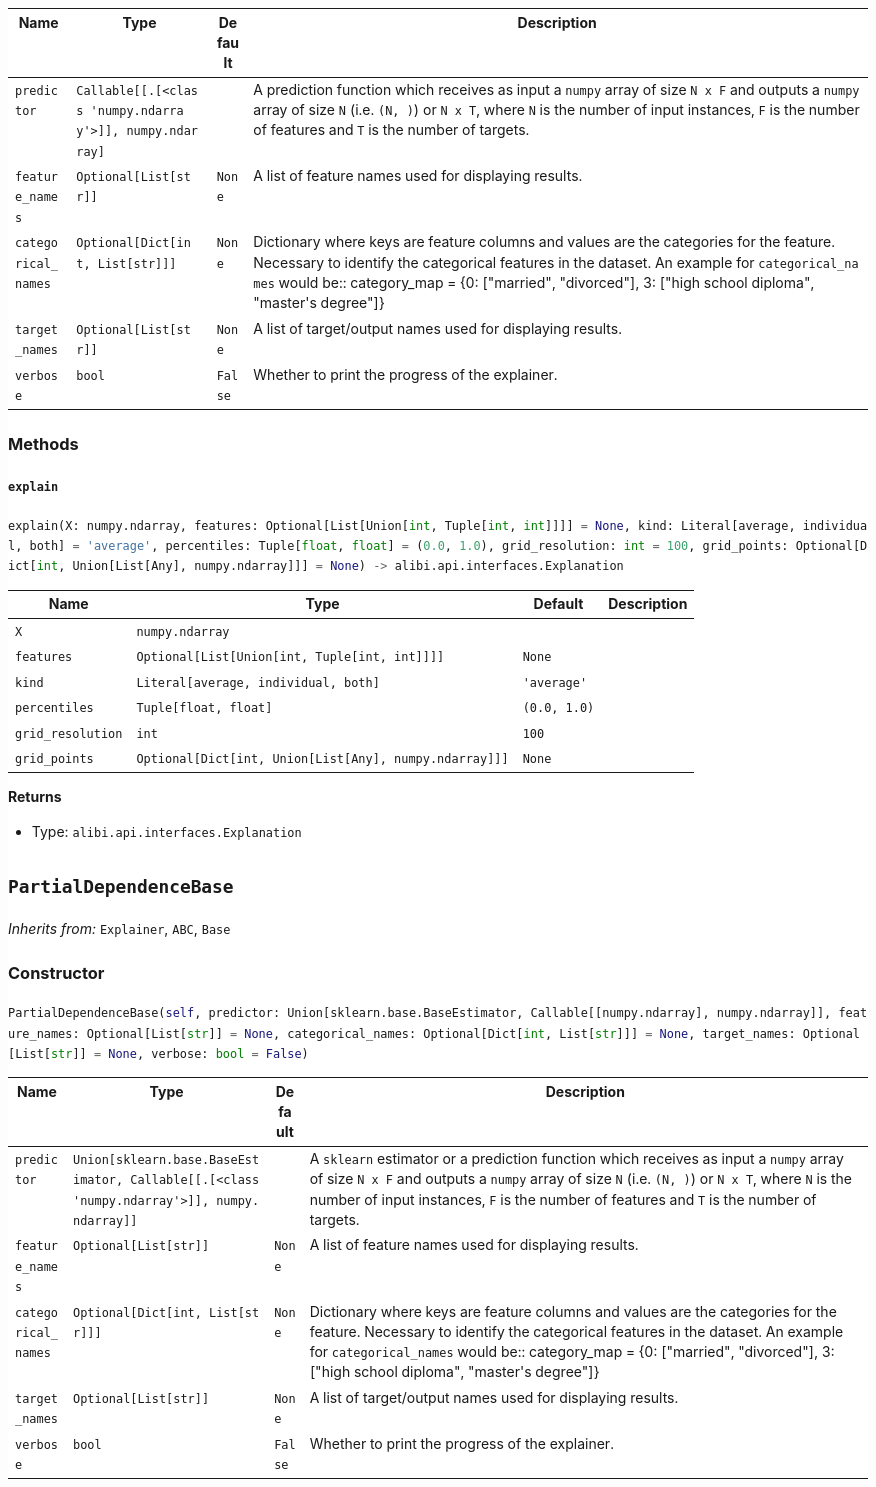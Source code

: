 | Name | Type | Default | Description |
| ---- | ---- | ------- | ----------- |
| `predictor` | `Callable[[.[<class 'numpy.ndarray'>]], numpy.ndarray]` |  | A prediction function which receives as input a `numpy` array of size `N x F` and outputs a `numpy` array of size `N` (i.e. `(N, )`) or `N x T`, where `N` is the number of input instances, `F` is the number of features and `T` is the number of targets. |
| `feature_names` | `Optional[List[str]]` | `None` | A list of feature names used for displaying results. |
| `categorical_names` | `Optional[Dict[int, List[str]]]` | `None` | Dictionary where keys are feature columns and values are the categories for the feature. Necessary to identify the categorical features in the dataset. An example for `categorical_names` would be:: category_map = {0: ["married", "divorced"], 3: ["high school diploma", "master's degree"]} |
| `target_names` | `Optional[List[str]]` | `None` | A list of target/output names used for displaying results. |
| `verbose` | `bool` | `False` | Whether to print the progress of the explainer. |

### Methods

#### `explain`

```python
explain(X: numpy.ndarray, features: Optional[List[Union[int, Tuple[int, int]]]] = None, kind: Literal[average, individual, both] = 'average', percentiles: Tuple[float, float] = (0.0, 1.0), grid_resolution: int = 100, grid_points: Optional[Dict[int, Union[List[Any], numpy.ndarray]]] = None) -> alibi.api.interfaces.Explanation
```

| Name | Type | Default | Description |
| ---- | ---- | ------- | ----------- |
| `X` | `numpy.ndarray` |  |  |
| `features` | `Optional[List[Union[int, Tuple[int, int]]]]` | `None` |  |
| `kind` | `Literal[average, individual, both]` | `'average'` |  |
| `percentiles` | `Tuple[float, float]` | `(0.0, 1.0)` |  |
| `grid_resolution` | `int` | `100` |  |
| `grid_points` | `Optional[Dict[int, Union[List[Any], numpy.ndarray]]]` | `None` |  |

**Returns**
- Type: `alibi.api.interfaces.Explanation`

## `PartialDependenceBase`

_Inherits from:_ `Explainer`, `ABC`, `Base`

### Constructor

```python
PartialDependenceBase(self, predictor: Union[sklearn.base.BaseEstimator, Callable[[numpy.ndarray], numpy.ndarray]], feature_names: Optional[List[str]] = None, categorical_names: Optional[Dict[int, List[str]]] = None, target_names: Optional[List[str]] = None, verbose: bool = False)
```

| Name | Type | Default | Description |
| ---- | ---- | ------- | ----------- |
| `predictor` | `Union[sklearn.base.BaseEstimator, Callable[[.[<class 'numpy.ndarray'>]], numpy.ndarray]]` |  | A `sklearn` estimator or a prediction function which receives as input a `numpy` array of size `N x F` and outputs a `numpy` array of size `N` (i.e. `(N, )`) or `N x T`, where `N` is the number of input instances, `F` is the number of features and `T` is the number of targets. |
| `feature_names` | `Optional[List[str]]` | `None` | A list of feature names used for displaying results. |
| `categorical_names` | `Optional[Dict[int, List[str]]]` | `None` | Dictionary where keys are feature columns and values are the categories for the feature. Necessary to identify the categorical features in the dataset. An example for `categorical_names` would be:: category_map = {0: ["married", "divorced"], 3: ["high school diploma", "master's degree"]} |
| `target_names` | `Optional[List[str]]` | `None` | A list of target/output names used for displaying results. |
| `verbose` | `bool` | `False` | Whether to print the progress of the explainer. |
